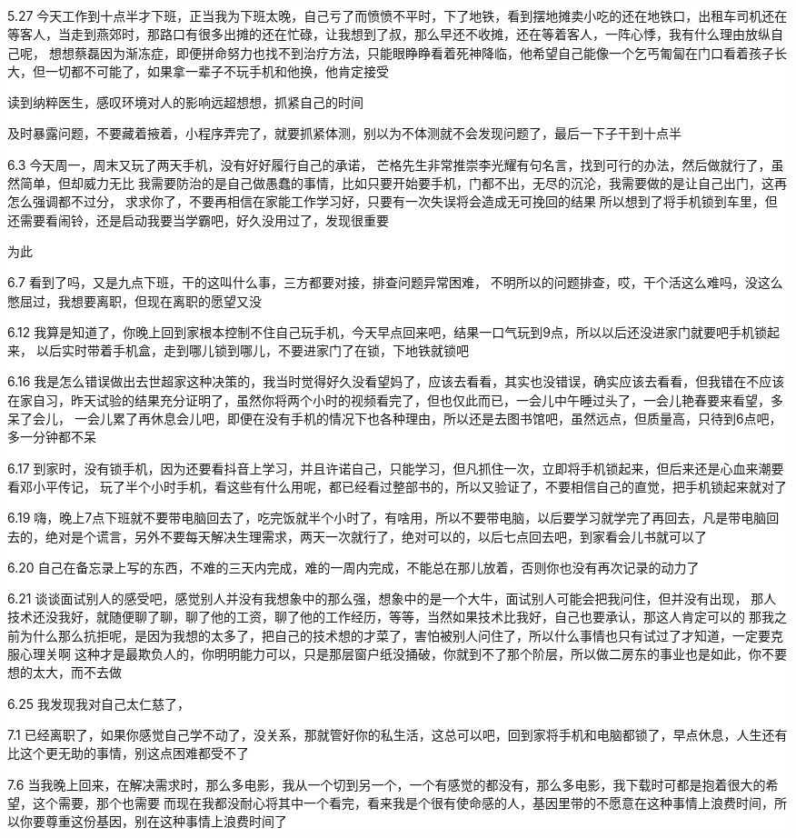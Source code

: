
5.27
今天工作到十点半才下班，正当我为下班太晚，自己亏了而愤愤不平时，下了地铁，看到摆地摊卖小吃的还在地铁口，出租车司机还在等客人，当走到燕郊时，那路口有很多出摊的还在忙碌，让我想到了叔，那么早还不收摊，还在等着客人，一阵心悸，我有什么理由放纵自己呢，
想想蔡磊因为渐冻症，即便拼命努力也找不到治疗方法，只能眼睁睁看着死神降临，他希望自己能像一个乞丐匍匐在门口看着孩子长大，但一切都不可能了，如果拿一辈子不玩手机和他换，他肯定接受

读到纳粹医生，感叹环境对人的影响远超想想，抓紧自己的时间

及时暴露问题，不要藏着掖着，小程序弄完了，就要抓紧体测，别以为不体测就不会发现问题了，最后一下子干到十点半

6.3
今天周一，周末又玩了两天手机，没有好好履行自己的承诺，
芒格先生非常推崇李光耀有句名言，找到可行的办法，然后做就行了，虽然简单，但却威力无比
我需要防治的是自己做愚蠢的事情，比如只要开始要手机，门都不出，无尽的沉沦，我需要做的是让自己出门，这再怎么强调都不过分，
求求你了，不要再相信在家能工作学习好，只要有一次失误将会造成无可挽回的结果
所以想到了将手机锁到车里，但还需要看闹铃，还是启动我要当学霸吧，好久没用过了，发现很重要

为此

6.7
看到了吗，又是九点下班，干的这叫什么事，三方都要对接，排查问题异常困难，
不明所以的问题排查，哎，干个活这么难吗，没这么憋屈过，我想要离职，但现在离职的愿望又没

6.12
我算是知道了，你晚上回到家根本控制不住自己玩手机，今天早点回来吧，结果一口气玩到9点，所以以后还没进家门就要吧手机锁起来，
以后实时带着手机盒，走到哪儿锁到哪儿，不要进家门了在锁，下地铁就锁吧


6.16
我是怎么错误做出去世超家这种决策的，我当时觉得好久没看望妈了，应该去看看，其实也没错误，确实应该去看看，但我错在不应该在家自习，昨天试验的结果充分证明了，虽然你将两个小时的视频看完了，但也仅此而已，一会儿中午睡过头了，一会儿艳春要来看望，多呆了会儿，
一会儿累了再休息会儿吧，即便在没有手机的情况下也各种理由，所以还是去图书馆吧，虽然远点，但质量高，只待到6点吧，多一分钟都不呆


6.17
到家时，没有锁手机，因为还要看抖音上学习，并且许诺自己，只能学习，但凡抓住一次，立即将手机锁起来，但后来还是心血来潮要看邓小平传记，
玩了半个小时手机，看这些有什么用呢，都已经看过整部书的，所以又验证了，不要相信自己的直觉，把手机锁起来就对了

6.19
嗨，晚上7点下班就不要带电脑回去了，吃完饭就半个小时了，有啥用，所以不要带电脑，以后要学习就学完了再回去，凡是带电脑回去的，绝对是个谎言，另外不要每天解决生理需求，两天一次就行了，绝对可以的，以后七点回去吧，到家看会儿书就可以了

6.20
自己在备忘录上写的东西，不难的三天内完成，难的一周内完成，不能总在那儿放着，否则你也没有再次记录的动力了

6.21
谈谈面试别人的感受吧，感觉别人并没有我想象中的那么强，想象中的是一个大牛，面试别人可能会把我问住，但并没有出现，
那人技术还没我好，就随便聊了聊，聊了他的工资，聊了他的工作经历，等等，当然如果技术比我好，自己也要承认，那这人肯定可以的
那我之前为什么那么抗拒呢，是因为我想的太多了，把自己的技术想的才菜了，害怕被别人问住了，所以什么事情也只有试过了才知道，一定要克服心理关啊
这种才是最欺负人的，你明明能力可以，只是那层窗户纸没捅破，你就到不了那个阶层，所以做二房东的事业也是如此，你不要想的太大，而不去做

6.25
我发现我对自己太仁慈了，

7.1
已经离职了，如果你感觉自己学不动了，没关系，那就管好你的私生活，这总可以吧，回到家将手机和电脑都锁了，早点休息，人生还有比这个更无助的事情，别这点困难都受不了

7.6
当我晚上回来，在解决需求时，那么多电影，我从一个切到另一个，一个有感觉的都没有，那么多电影，我下载时可都是抱着很大的希望，这个需要，那个也需要
而现在我都没耐心将其中一个看完，看来我是个很有使命感的人，基因里带的不愿意在这种事情上浪费时间，所以你要尊重这份基因，别在这种事情上浪费时间了
